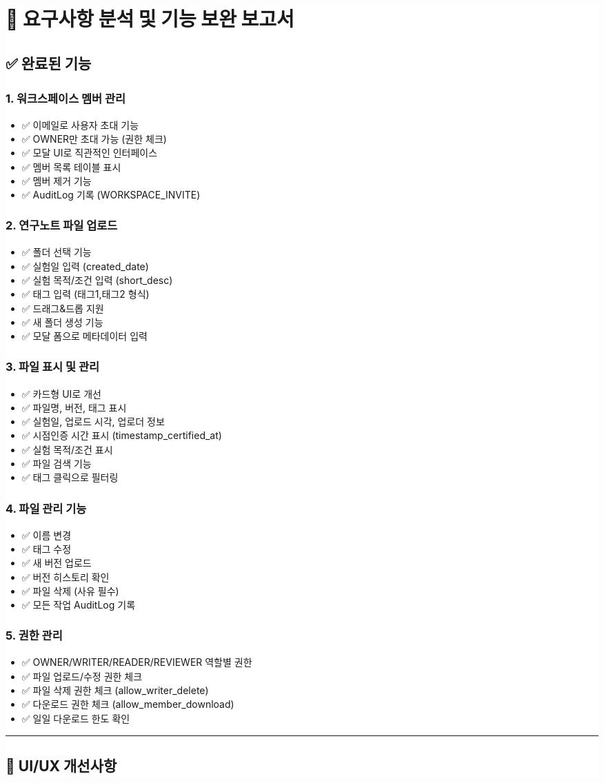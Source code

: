 # 🎯 요구사항 분석 및 기능 보완 보고서

## ✅ 완료된 기능

### 1. 워크스페이스 멤버 관리
- ✅ 이메일로 사용자 초대 기능
- ✅ OWNER만 초대 가능 (권한 체크)
- ✅ 모달 UI로 직관적인 인터페이스
- ✅ 멤버 목록 테이블 표시
- ✅ 멤버 제거 기능
- ✅ AuditLog 기록 (WORKSPACE_INVITE)

### 2. 연구노트 파일 업로드
- ✅ 폴더 선택 기능
- ✅ 실험일 입력 (created_date)
- ✅ 실험 목적/조건 입력 (short_desc)
- ✅ 태그 입력 (태그1,태그2 형식)
- ✅ 드래그&드롭 지원
- ✅ 새 폴더 생성 기능
- ✅ 모달 폼으로 메타데이터 입력

### 3. 파일 표시 및 관리
- ✅ 카드형 UI로 개선
- ✅ 파일명, 버전, 태그 표시
- ✅ 실험일, 업로드 시각, 업로더 정보
- ✅ 시점인증 시간 표시 (timestamp_certified_at)
- ✅ 실험 목적/조건 표시
- ✅ 파일 검색 기능
- ✅ 태그 클릭으로 필터링

### 4. 파일 관리 기능
- ✅ 이름 변경
- ✅ 태그 수정
- ✅ 새 버전 업로드
- ✅ 버전 히스토리 확인
- ✅ 파일 삭제 (사유 필수)
- ✅ 모든 작업 AuditLog 기록

### 5. 권한 관리
- ✅ OWNER/WRITER/READER/REVIEWER 역할별 권한
- ✅ 파일 업로드/수정 권한 체크
- ✅ 파일 삭제 권한 체크 (allow_writer_delete)
- ✅ 다운로드 권한 체크 (allow_member_download)
- ✅ 일일 다운로드 한도 확인

---

## 🎨 UI/UX 개선사항
